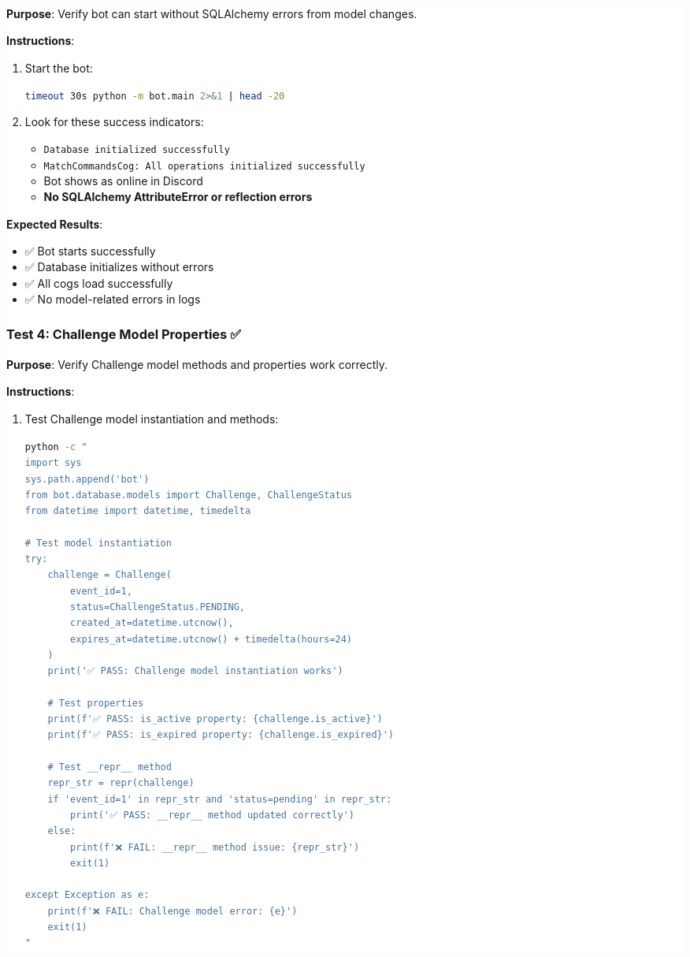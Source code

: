 **Purpose**: Verify bot can start without SQLAlchemy errors from model changes.

**Instructions**:
1. Start the bot:
   ```bash
   timeout 30s python -m bot.main 2>&1 | head -20
   ```

2. Look for these success indicators:
   - `Database initialized successfully`
   - `MatchCommandsCog: All operations initialized successfully`
   - Bot shows as online in Discord
   - **No SQLAlchemy AttributeError or reflection errors**

**Expected Results**:
- ✅ Bot starts successfully
- ✅ Database initializes without errors
- ✅ All cogs load successfully
- ✅ No model-related errors in logs

### Test 4: Challenge Model Properties ✅

**Purpose**: Verify Challenge model methods and properties work correctly.

**Instructions**:
1. Test Challenge model instantiation and methods:
   ```bash
   python -c "
   import sys
   sys.path.append('bot')
   from bot.database.models import Challenge, ChallengeStatus
   from datetime import datetime, timedelta
   
   # Test model instantiation
   try:
       challenge = Challenge(
           event_id=1,
           status=ChallengeStatus.PENDING,
           created_at=datetime.utcnow(),
           expires_at=datetime.utcnow() + timedelta(hours=24)
       )
       print('✅ PASS: Challenge model instantiation works')
       
       # Test properties
       print(f'✅ PASS: is_active property: {challenge.is_active}')
       print(f'✅ PASS: is_expired property: {challenge.is_expired}')
       
       # Test __repr__ method
       repr_str = repr(challenge)
       if 'event_id=1' in repr_str and 'status=pending' in repr_str:
           print('✅ PASS: __repr__ method updated correctly')
       else:
           print(f'❌ FAIL: __repr__ method issue: {repr_str}')
           exit(1)
           
   except Exception as e:
       print(f'❌ FAIL: Challenge model error: {e}')
       exit(1)
   "
   ```
